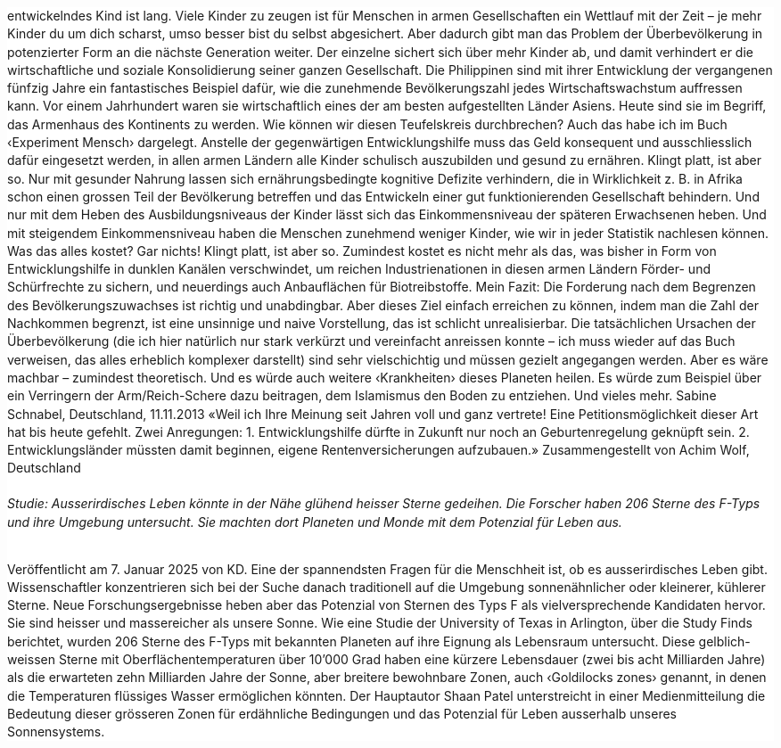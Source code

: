 entwickelndes Kind ist lang. Viele Kinder zu zeugen ist für Menschen in armen Gesellschaften ein Wettlauf mit der Zeit – je mehr Kinder du um dich scharst, umso besser bist du selbst abgesichert. Aber dadurch gibt man das Problem der Überbevölkerung in potenzierter Form an die nächste Generation weiter. Der einzelne sichert sich über mehr Kinder ab, und damit verhindert er die wirtschaftliche und soziale Konsolidierung seiner ganzen Gesellschaft. Die Philippinen sind mit ihrer Entwicklung der vergangenen fünfzig Jahre ein fantastisches Beispiel dafür, wie die zunehmende Bevölkerungszahl jedes Wirtschaftswachstum auffressen kann. Vor einem Jahrhundert waren sie wirtschaftlich eines der am besten aufgestellten Länder Asiens.
Heute sind sie im Begriff, das Armenhaus des Kontinents zu werden. Wie können wir diesen Teufelskreis durchbrechen? Auch das habe ich im Buch ‹Experiment Mensch› dargelegt. Anstelle der gegenwärtigen Entwicklungshilfe muss das Geld konsequent und ausschliesslich dafür eingesetzt werden, in allen armen Ländern alle Kinder schulisch auszubilden und gesund zu ernähren. Klingt platt, ist aber so. Nur mit gesunder Nahrung lassen sich ernährungsbedingte kognitive Defizite verhindern, die in Wirklichkeit z. B. in Afrika schon einen grossen Teil der Bevölkerung betreffen und das Entwickeln einer gut funktionierenden Gesellschaft behindern. Und nur mit dem Heben des Ausbildungsniveaus der Kinder lässt sich das Einkommensniveau der späteren Erwachsenen heben. Und mit steigendem Einkommensniveau haben die Menschen zunehmend weniger Kinder, wie wir in jeder Statistik nachlesen können. Was das alles kostet? Gar nichts!
Klingt platt, ist aber so. Zumindest kostet es nicht mehr als das, was bisher in Form von Entwicklungshilfe in dunklen Kanälen verschwindet, um reichen Industrienationen in diesen armen Ländern Förder- und Schürfrechte zu sichern, und neuerdings auch Anbauflächen für Biotreibstoffe. Mein Fazit: Die Forderung nach dem Begrenzen des Bevölkerungszuwachses ist richtig und unabdingbar. Aber dieses Ziel einfach erreichen zu können, indem man die Zahl der Nachkommen begrenzt, ist eine unsinnige und naive Vorstellung, das ist schlicht unrealisierbar. Die tatsächlichen Ursachen der Überbevölkerung (die ich hier natürlich nur stark verkürzt und vereinfacht anreissen konnte – ich muss wieder auf das Buch verweisen, das alles erheblich komplexer darstellt) sind sehr vielschichtig und müssen gezielt angegangen werden. Aber es wäre machbar – zumindest theoretisch. Und es würde auch weitere ‹Krankheiten› dieses Planeten heilen. Es würde zum Beispiel über ein Verringern der Arm/Reich-Schere dazu beitragen, dem Islamismus den Boden zu entziehen. Und vieles mehr.
Sabine Schnabel, Deutschland, 11.11.2013 «Weil ich Ihre Meinung seit Jahren voll und ganz vertrete! Eine Petitionsmöglichkeit dieser Art hat bis heute gefehlt. Zwei Anregungen: 1. Entwicklungshilfe dürfte in Zukunft nur noch an Geburtenregelung geknüpft sein. 2. Entwicklungsländer müssten damit beginnen, eigene Rentenversicherungen aufzubauen.» Zusammengestellt von Achim Wolf, Deutschland
###### Studie:  Ausserirdisches Leben könnte in der Nähe glühend heisser Sterne gedeihen. Die Forscher haben 206 Sterne des F-Typs und ihre  Umgebung untersucht. Sie machten dort Planeten und Monde  mit dem Potenzial für Leben aus.
Veröffentlicht am 7. Januar 2025 von KD. Eine der spannendsten Fragen für die Menschheit ist, ob es ausserirdisches Leben gibt. Wissenschaftler konzentrieren sich bei der Suche danach traditionell auf die Umgebung sonnenähnlicher oder kleinerer, kühlerer Sterne. Neue Forschungsergebnisse heben aber das Potenzial von Sternen des Typs F als vielversprechende Kandidaten hervor. Sie sind heisser und massereicher als unsere Sonne. Wie eine Studie der University of Texas in Arlington, über die Study Finds berichtet, wurden 206 Sterne des F-Typs mit bekannten Planeten auf ihre Eignung als Lebensraum untersucht.
Diese gelblich-weissen Sterne mit Oberflächentemperaturen über 10’000 Grad haben eine kürzere Lebensdauer (zwei bis acht Milliarden Jahre) als die erwarteten zehn Milliarden Jahre der Sonne, aber breitere bewohnbare Zonen, auch ‹Goldilocks zones› genannt, in denen die Temperaturen flüssiges Wasser ermöglichen könnten. Der Hauptautor Shaan Patel unterstreicht in einer Medienmitteilung die Bedeutung dieser grösseren Zonen für erdähnliche Bedingungen und das Potenzial für Leben ausserhalb unseres Sonnensystems.
